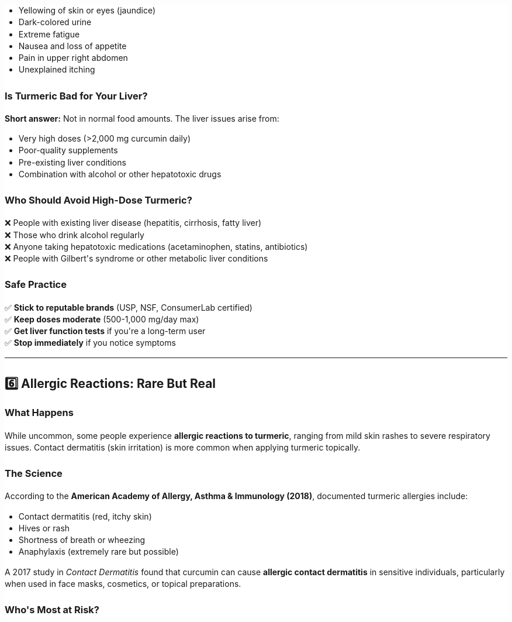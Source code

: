 - Yellowing of skin or eyes (jaundice)
- Dark-colored urine
- Extreme fatigue
- Nausea and loss of appetite
- Pain in upper right abdomen
- Unexplained itching

### Is Turmeric Bad for Your Liver?

**Short answer:** Not in normal food amounts. The liver issues arise from:
- Very high doses (>2,000 mg curcumin daily)
- Poor-quality supplements
- Pre-existing liver conditions
- Combination with alcohol or other hepatotoxic drugs

### Who Should Avoid High-Dose Turmeric?

❌ People with existing liver disease (hepatitis, cirrhosis, fatty liver)  
❌ Those who drink alcohol regularly  
❌ Anyone taking hepatotoxic medications (acetaminophen, statins, antibiotics)  
❌ People with Gilbert's syndrome or other metabolic liver conditions

### Safe Practice

✅ **Stick to reputable brands** (USP, NSF, ConsumerLab certified)  
✅ **Keep doses moderate** (500-1,000 mg/day max)  
✅ **Get liver function tests** if you're a long-term user  
✅ **Stop immediately** if you notice symptoms

---

## 6️⃣ Allergic Reactions: Rare But Real

### What Happens

While uncommon, some people experience **allergic reactions to turmeric**, ranging from mild skin rashes to severe respiratory issues. Contact dermatitis (skin irritation) is more common when applying turmeric topically.

### The Science

According to the **American Academy of Allergy, Asthma & Immunology (2018)**, documented turmeric allergies include:
- Contact dermatitis (red, itchy skin)
- Hives or rash
- Shortness of breath or wheezing
- Anaphylaxis (extremely rare but possible)

A 2017 study in *Contact Dermatitis* found that curcumin can cause **allergic contact dermatitis** in sensitive individuals, particularly when used in face masks, cosmetics, or topical preparations.

### Who's Most at Risk?
